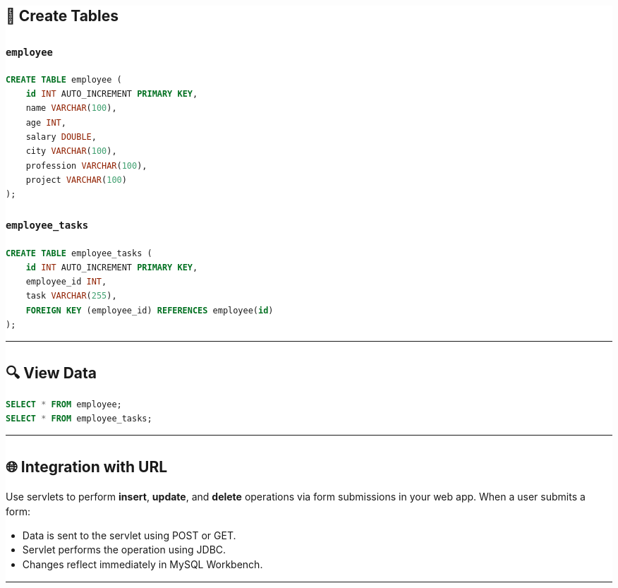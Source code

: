 
## 🧾 Create Tables

### `employee`

```sql
CREATE TABLE employee (
    id INT AUTO_INCREMENT PRIMARY KEY,
    name VARCHAR(100),
    age INT,
    salary DOUBLE,
    city VARCHAR(100),
    profession VARCHAR(100),
    project VARCHAR(100)
);
```

### `employee_tasks`

```sql
CREATE TABLE employee_tasks (
    id INT AUTO_INCREMENT PRIMARY KEY,
    employee_id INT,
    task VARCHAR(255),
    FOREIGN KEY (employee_id) REFERENCES employee(id)
);
```

---

## 🔍 View Data

```sql
SELECT * FROM employee;
SELECT * FROM employee_tasks;
```

---

## 🌐 Integration with URL

Use servlets to perform **insert**, **update**, and **delete** operations via form submissions in your web app. When a user submits a form:

* Data is sent to the servlet using POST or GET.
* Servlet performs the operation using JDBC.
* Changes reflect immediately in MySQL Workbench.

---

